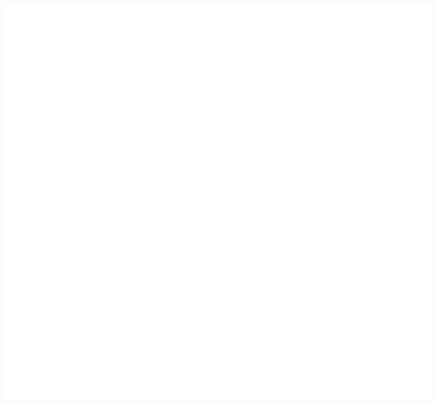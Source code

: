 </div>


<div id="navprocesses" class="navigation" style="visibility:hidden;" >
<h2 id="contents">Contents</h2>
<ul>
<li class="part"><a onClick="showIt('navfront');hideIt('navprocesses');">FRONTMATTER</a></li>
<li class="part"><a>PROCESSES OF ANALYSIS</a>
  <ul >
    <li><a href="CMA01-ComplexMN.html">Complex Numbers</a></li>
    <li><a href="CMA02-1-LimitsMN.html">The Theory of Convergence</a></li>
     <li><a href="CMA03-1-ContinuousFnsMN.html">Continuity and Uniform Convergence</a></li>
     <li><a href="CMA04-1-IntegrationMN.html">The Theory of Riemann Integration</a></li>
     <li><a href="CMA05-1-AnalyticFunctionsMN.html">The Properties of Analytic Functions</a></li>
     <li class="more current"><a onClick="showIt('navcauchy');hideIt('navprocesses');"> you are here . . . </a></li>
     <li><a href="CMA06-1-ResiduesMN.html">The Theory of Residues</a></li>
     <li><a href="CMA07-1-ExpansionOfFunctionsMN.html">Expanding Functions in Infinite Series</a></li>
     <li><a href="CMA08-1-AsymptoticExpansionMN.html">Asymptotic Expansions &amp Summability</a></li>
     <li><a href="CMA09-1-FourierSeriesMN.html">Fourier Series &amp; Trigonometrical Series</a></li>
     <li class="notdone"><a href="whereOwhere.html">Linear Differential Equations</a></li>
     <li class="notdone"><a href="whereOwhere.html">Integral Equations</a></li>
  </ul>
</li>
<li class="part"><a onClick="hideIt('navprocesses');showIt('navtranscendental');">THE TRANSCENDENTAL FUNCTIONS</a></li>
<li class="part"><a onClick="hideIt('navprocesses');showIt('navback');">BACKMATTER</a></li>
</ul>
</div>


<div id="navtranscendental" class="navigation" style="visibility:hidden;" >
<h2 id="contents">Contents</h2>
<ul>
<li class="part"><a onClick="showIt('navfront');hideIt('navtranscendental');">FRONTMATTER</a></li>
<li class="part"><a onClick="showIt('navprocesses');hideIt('navtranscendental');">PROCESSES OF ANALYSIS</a> 
<ul>
    <li class="more current"><a onClick="showIt('navcauchy');hideIt('navtranscendental');"> you are here . . . </a></li>
  </ul>
</li>
<li class="part"><a>THE TRANSCENDENTAL FUNCTIONS</a>
  <ul>
    <li class="notdone"><a href="whereOwhere.html">The Gamma Function</a></li>
    <li class="notdone"><a href="whereOwhere.html">The Zeta Function</a></li>
    <li class="notdone"><a href="whereOwhere.html">The Hypergeometric Function</a></li>
    <li class="notdone"><a href="whereOwhere.html">Legendre Functions</a></li>
    <li class="notdone"><a href="whereOwhere.html">The Confluent Hypergeometric Function</a></li>
    <li class="notdone"><a href="whereOwhere.html">Bessel Functions</a></li>
    <li class="notdone"><a href="whereOwhere.html">The Equations of Mathematical Physics</a></li>
    <li class="notdone"><a href="whereOwhere.html">Mathieu Functions</a></li>
    <li class="notdone"><a href="whereOwhere.html">Elliptic &amp; Weierstrassian Functions</a></li>
    <li class="notdone"><a href="whereOwhere.html">The Theta Functions</a></li>
    <li class="notdone"><a href="whereOwhere.html">The Jacobian Elliptic Functions</a></li>
    <li class="notdone"><a href="whereOwhere.html">Ellipsoidal Harmonics &amp; Lam&eacute;&#8217;s Equation</a></li> 
  </ul>
  </li>
<li class="part"><a onClick="hideIt('navtranscendental');showIt('navback');">BACKMATTER</a></li>
</ul>
</div>
